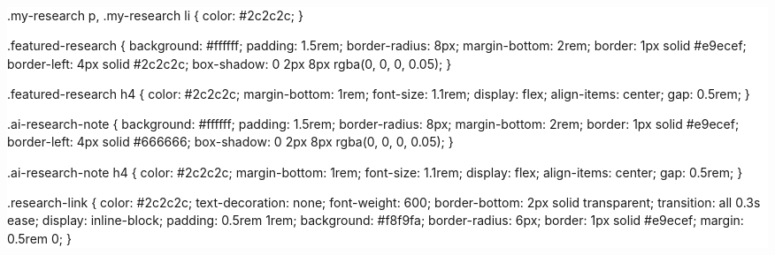 .my-research p, .my-research li {
  color: #2c2c2c;
}

.featured-research {
  background: #ffffff;
  padding: 1.5rem;
  border-radius: 8px;
  margin-bottom: 2rem;
  border: 1px solid #e9ecef;
  border-left: 4px solid #2c2c2c;
  box-shadow: 0 2px 8px rgba(0, 0, 0, 0.05);
}

.featured-research h4 {
  color: #2c2c2c;
  margin-bottom: 1rem;
  font-size: 1.1rem;
  display: flex;
  align-items: center;
  gap: 0.5rem;
}

.ai-research-note {
  background: #ffffff;
  padding: 1.5rem;
  border-radius: 8px;
  margin-bottom: 2rem;
  border: 1px solid #e9ecef;
  border-left: 4px solid #666666;
  box-shadow: 0 2px 8px rgba(0, 0, 0, 0.05);
}

.ai-research-note h4 {
  color: #2c2c2c;
  margin-bottom: 1rem;
  font-size: 1.1rem;
  display: flex;
  align-items: center;
  gap: 0.5rem;
}

.research-link {
  color: #2c2c2c;
  text-decoration: none;
  font-weight: 600;
  border-bottom: 2px solid transparent;
  transition: all 0.3s ease;
  display: inline-block;
  padding: 0.5rem 1rem;
  background: #f8f9fa;
  border-radius: 6px;
  border: 1px solid #e9ecef;
  margin: 0.5rem 0;
}
